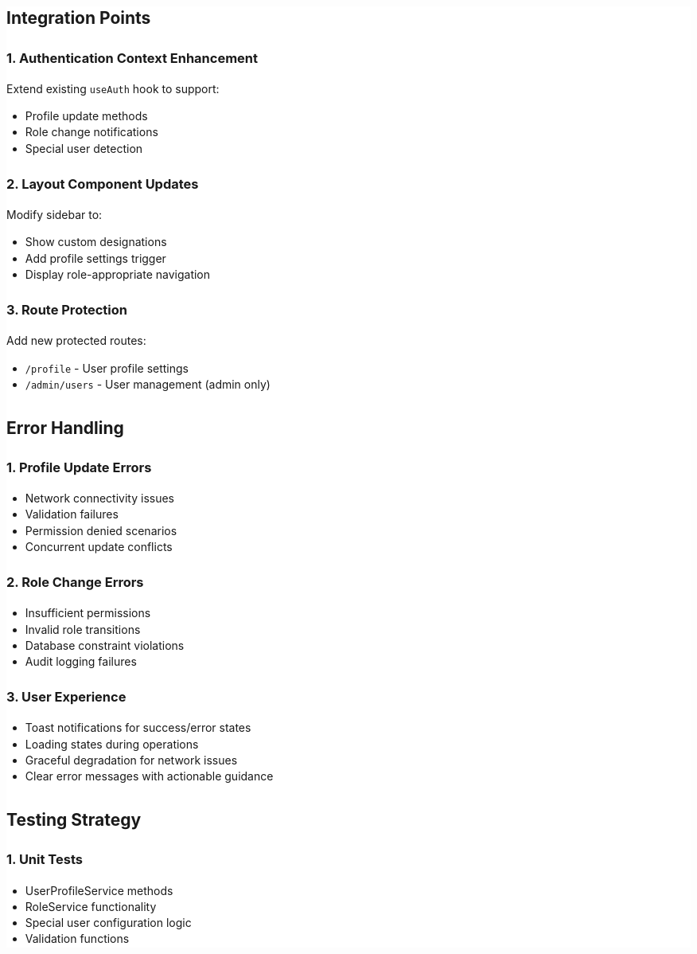 ## Integration Points

### 1. Authentication Context Enhancement
Extend existing `useAuth` hook to support:
- Profile update methods
- Role change notifications
- Special user detection

### 2. Layout Component Updates
Modify sidebar to:
- Show custom designations
- Add profile settings trigger
- Display role-appropriate navigation

### 3. Route Protection
Add new protected routes:
- `/profile` - User profile settings
- `/admin/users` - User management (admin only)

## Error Handling

### 1. Profile Update Errors
- Network connectivity issues
- Validation failures
- Permission denied scenarios
- Concurrent update conflicts

### 2. Role Change Errors
- Insufficient permissions
- Invalid role transitions
- Database constraint violations
- Audit logging failures

### 3. User Experience
- Toast notifications for success/error states
- Loading states during operations
- Graceful degradation for network issues
- Clear error messages with actionable guidance

## Testing Strategy

### 1. Unit Tests
- UserProfileService methods
- RoleService functionality
- Special user configuration logic
- Validation functions
